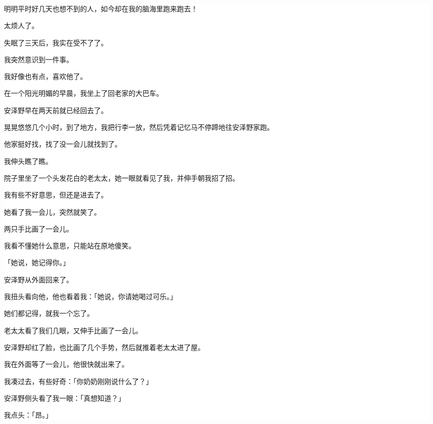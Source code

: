 明明平时好几天也想不到的人，如今却在我的脑海里跑来跑去！


太烦人了。


失眠了三天后，我实在受不了了。


我突然意识到一件事。


我好像也有点，喜欢他了。


在一个阳光明媚的早晨，我坐上了回老家的大巴车。


安泽野早在两天前就已经回去了。


晃晃悠悠几个小时，到了地方，我把行李一放，然后凭着记忆马不停蹄地往安泽野家跑。


他家挺好找，找了没一会儿就找到了。


我伸头瞧了瞧。


院子里坐了一个头发花白的老太太，她一眼就看见了我，并伸手朝我招了招。


我有些不好意思，但还是进去了。


她看了我一会儿，突然就笑了。


两只手比画了一会儿。


我看不懂她什么意思，只能站在原地傻笑。


「她说，她记得你。」


安泽野从外面回来了。


我扭头看向他，他也看着我：「她说，你请她喝过可乐。」


她们都记得，就我一个忘了。


老太太看了我们几眼，又伸手比画了一会儿。


安泽野却红了脸，也比画了几个手势，然后就推着老太太进了屋。


我在外面等了一会儿，他很快就出来了。


我凑过去，有些好奇：「你奶奶刚刚说什么了？」


安泽野侧头看了我一眼：「真想知道？」


我点头：「昂。」
